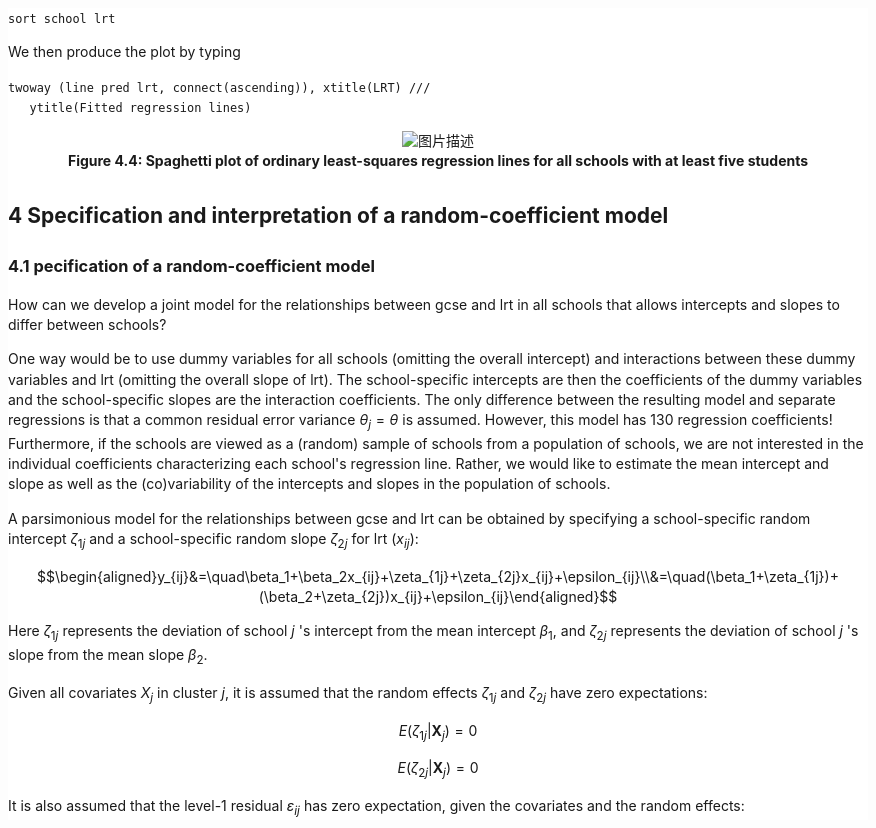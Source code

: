 ```
sort school lrt
```

We then produce the plot by typing

```
twoway (line pred lrt, connect(ascending)), xtitle(LRT) ///
   ytitle(Fitted regression lines)
```

<figure style="text-align:center;">
  <img src="https://cdn.jsdelivr.net/gh/forest293/Hugo-image/2024.9.28.7.png" style="width:540px;height:400px;" alt="图片描述">
  <figcaption><strong>Figure 4.4: Spaghetti plot of ordinary least-squares regression lines for all schools with at least five students</strong></figcaption>
</figure>

## 4 Specification and interpretation of a random-coefficient model

### 4.1 pecification of a random-coefficient model

How can we develop a joint model for the relationships between gcse and lrt in all schools that allows intercepts and slopes to differ between schools?

One way would be to use dummy variables for all schools (omitting the overall intercept) and interactions between these dummy variables and lrt (omitting the overall slope of lrt). The school-specific intercepts are then the coefficients of the dummy variables and the school-specific slopes are the interaction coefficients. The only difference between the resulting model and separate regressions is that a common residual error variance $\theta_j=\theta$ is assumed. However, this model has 130 regression coefficients! Furthermore, if the schools are viewed as a (random) sample of schools from a population of schools, we are not interested in the individual coefficients characterizing each school's regression line. Rather, we would like to estimate the mean intercept and slope as well as the (co)variability of the intercepts and slopes in the population of schools.

A parsimonious model for the relationships between gcse and lrt can be obtained by specifying a school-specific random intercept $\zeta_{1j}$ and a school-specific random slope $\zeta_{2j}$ for lrt $(x_{ij})$:


$$\begin{aligned}y_{ij}&=\quad\beta_1+\beta_2x_{ij}+\zeta_{1j}+\zeta_{2j}x_{ij}+\epsilon_{ij}\\&=\quad(\beta_1+\zeta_{1j})+(\beta_2+\zeta_{2j})x_{ij}+\epsilon_{ij}\end{aligned}$$

Here $\zeta_{1j}$ represents the deviation of school $j$ 's intercept from the mean intercept $\beta_1$, and $\zeta_{2j}$ represents the deviation of school $j$ 's slope from the mean slope $\beta_2$.  

Given all covariates $X_j$ in cluster $j$, it is assumed that the random effects $\zeta_{1j}$ and $\zeta_{2j}$ have zero expectations:

$$E(\zeta_{1j}|\mathbf{X}_j)=0$$

$$E(\zeta_{2j}|\mathbf{X}_j)=0$$

It is also assumed that the level-1 residual $\varepsilon_{i j}$ has zero expectation, given the covariates and the random effects:
